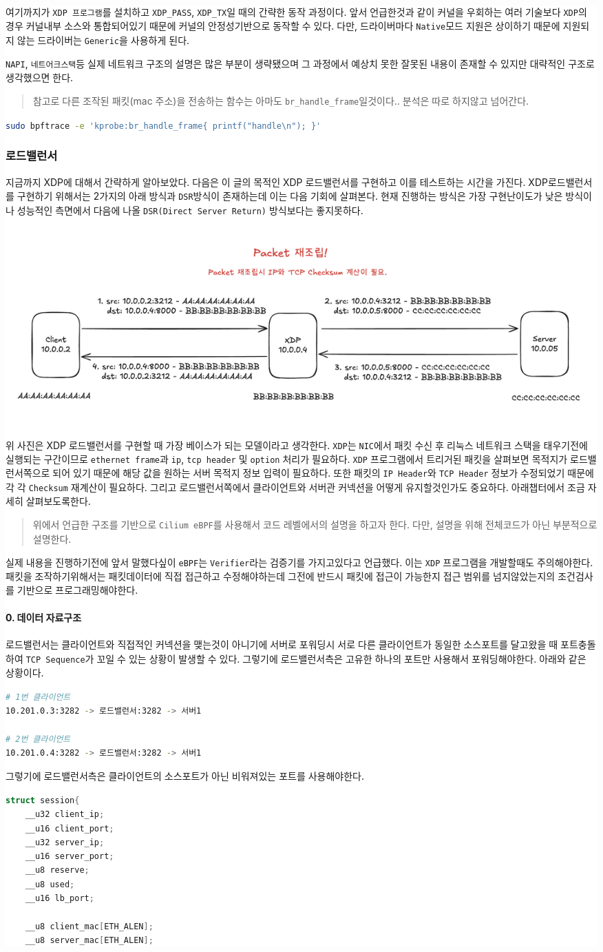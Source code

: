 여기까지가 `XDP 프로그램`를 설치하고 `XDP_PASS`, `XDP_TX`일 때의 간략한 동작 과정이다. 앞서 언급한것과 같이 커널을 우회하는 여러 기술보다 `XDP`의 경우 커널내부 소스와 통합되어있기 때문에 커널의 안정성기반으로 동작할 수 있다. 다만, 드라이버마다 `Native`모드 지원은 상이하기 때문에 지원되지 않는 드라이버는 `Generic`을 사용하게 된다. 

`NAPI`, `네트어크스택`등 실제 네트워크 구조의 설명은 많은 부분이 생략됐으며 그 과정에서 예상치 못한 잘못된 내용이 존재할 수 있지만 대략적인 구조로 생각했으면 한다. 
> 참고로 다른 조작된 패킷(mac 주소)을 전송하는 함수는 아마도 `br_handle_frame`일것이다.. 분석은 따로 하지않고 넘어간다.
```bash
sudo bpftrace -e 'kprobe:br_handle_frame{ printf("handle\n"); }'
```

### 로드밸런서
지금까지 XDP에 대해서 간략하게 알아보았다. 다음은 이 글의 목적인 XDP 로드밸런서를 구현하고 이를 테스트하는 시간을 가진다. XDP로드밸런서를 구현하기 위해서는 2가지의 아래 방식과 `DSR`방식이 존재하는데 이는 다음 기회에 살펴본다. 현재 진행하는 방식은 가장 구현난이도가 낮은 방식이나 성능적인 측면에서 다음에 나올 `DSR(Direct Server Return)` 방식보다는 좋지못하다. 
![alt text](./images/image-3.png)

위 사진은 XDP 로드밸런서를 구현할 때 가장 베이스가 되는 모델이라고 생각한다. `XDP`는 `NIC`에서 패킷 수신 후 리눅스 네트워크 스택을 태우기전에 실행되는 구간이므로 `ethernet frame`과 `ip`, `tcp header` 및 `option` 처리가 필요하다. `XDP` 프로그램에서 트리거된 패킷을 살펴보면 목적지가 로드밸런서쪽으로 되어 있기 때문에 해당 값을 원하는 서버 목적지 정보 입력이 필요하다. 또한 패킷의 `IP Header`와 `TCP Header` 정보가 수정되었기 때문에 각 각 `Checksum` 재계산이 필요하다. 그리고 로드밸런서쪽에서 클라이언트와 서버관 커넥션을 어떻게 유지할것인가도 중요하다. 아래챕터에서 조금 자세히 살펴보도록한다.

> 위에서 언급한 구조를 기반으로 `Cilium eBPF`를 사용해서 코드 레벨에서의 설명을 하고자 한다. 다만, 설명을 위해 전체코드가 아닌 부분적으로 설명한다.

실제 내용을 진행하기전에 앞서 말했다싶이 `eBPF`는 `Verifier`라는 검증기를 가지고있다고 언급했다. 이는 `XDP` 프로그램을 개발할때도 주의해야한다. 패킷을 조작하기위해서는 패킷데이터에 직접 접근하고 수정해야하는데 그전에 반드시 패킷에 접근이 가능한지 접근 범위를 넘지않았는지의 조건검사를 기반으로 프로그래밍해야한다.

#### 0. 데이터 자료구조
로드밸런서는 클라이언트와 직접적인 커넥션을 맺는것이 아니기에 서버로 포워딩시 서로 다른 클라이언트가 동일한 소스포트를 달고왔을 때 포트충돌하여 `TCP Sequence`가 꼬일 수 있는 상황이 발생할 수 있다. 그렇기에 로드밸런서측은 고유한 하나의 포트만 사용해서 포워딩해야한다.
아래와 같은 상황이다. 

```bash
# 1번 클라이언트
10.201.0.3:3282 -> 로드밸런서:3282 -> 서버1

# 2번 클라이언트
10.201.0.4:3282 -> 로드밸런서:3282 -> 서버1
```
그렇기에 로드밸런서측은 클라이언트의 소스포트가 아닌 비워져있는 포트를 사용해야한다. 
```C
struct session{
    __u32 client_ip;
    __u16 client_port;
    __u32 server_ip; 
    __u16 server_port;
    __u8 reserve;
    __u8 used; 
    __u16 lb_port;

    __u8 client_mac[ETH_ALEN];
    __u8 server_mac[ETH_ALEN];
```
